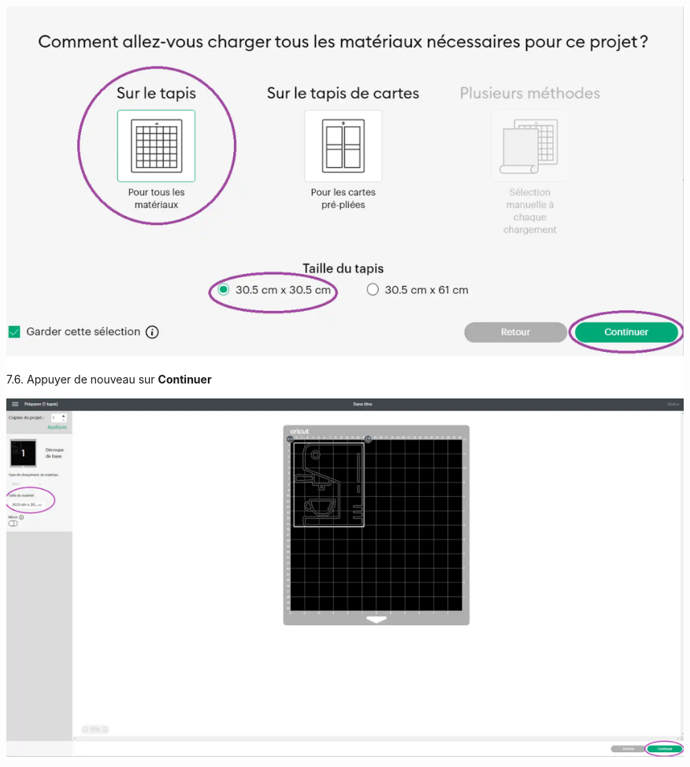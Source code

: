 ![Untitled](/img/docs/cricut24.webp)

7.6. Appuyer de nouveau sur **Continuer**

![Untitled](/img/docs/cricut25.webp)
